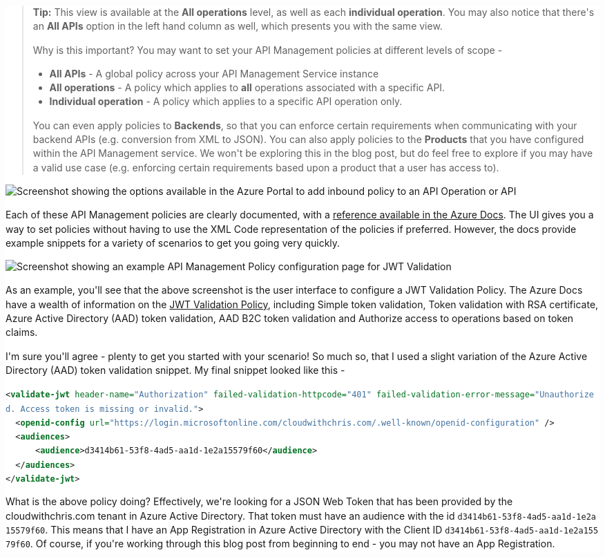 > **Tip:** This view is available at the **All operations** level, as well as each **individual operation**. You may also notice that there's an **All APIs** option in the left hand column as well, which presents you with the same view.
>
> Why is this important? You may want to set your API Management policies at different levels of scope -
>
> * **All APIs** - A global policy across your API Management Service instance
> * **All operations** - A policy which applies to **all** operations associated with a specific API.
> * **Individual operation** - A policy which applies to a specific API operation only.
>
> You can even apply policies to **Backends**, so that you can enforce certain requirements when communicating with your backend APIs (e.g. conversion from XML to JSON). You can also apply policies to the **Products** that you have configured within the API Management service. We won't be exploring this in the blog post, but do feel free to explore if you may have a valid use case (e.g. enforcing certain requirements based upon a product that a user has access to).

![Screenshot showing the options available in the Azure Portal to add inbound policy to an API Operation or API](/img/blog/api-management-and-policies/apim-3.jpg)

Each of these API Management policies are clearly documented, with a [reference available in the Azure Docs](https://docs.microsoft.com/en-us/azure/api-management/api-management-policies). The UI gives you a way to set policies without having to use the XML Code representation of the policies if preferred. However, the docs provide example snippets for a variety of scenarios to get you going very quickly.

![Screenshot showing an example API Management Policy configuration page for JWT Validation](/img/blog/api-management-and-policies/apim-4.jpg)

As an example, you'll see that the above screenshot is the user interface to configure a JWT Validation Policy. The Azure Docs have a wealth of information on the [JWT Validation Policy](https://docs.microsoft.com/en-gb/azure/api-management/api-management-access-restriction-policies#ValidateJWT), including Simple token validation, Token validation with RSA certificate, Azure Active Directory (AAD) token validation, AAD B2C token validation and Authorize access to operations based on token claims.

I'm sure you'll agree - plenty to get you started with your scenario! So much so, that I used a slight variation of the Azure Active Directory (AAD) token validation snippet. My final snippet looked like this -

```xml
<validate-jwt header-name="Authorization" failed-validation-httpcode="401" failed-validation-error-message="Unauthorized. Access token is missing or invalid.">
  <openid-config url="https://login.microsoftonline.com/cloudwithchris.com/.well-known/openid-configuration" />
  <audiences>
      <audience>d3414b61-53f8-4ad5-aa1d-1e2a15579f60</audience>
  </audiences>
</validate-jwt>
```

What is the above policy doing? Effectively, we're looking for a JSON Web Token that has been provided by the cloudwithchris.com tenant in Azure Active Directory. That token must have an audience with the id ``d3414b61-53f8-4ad5-aa1d-1e2a15579f60``. This means that I have an App Registration in Azure Active Directory with the Client ID ``d3414b61-53f8-4ad5-aa1d-1e2a15579f60``. Of course, if you're working through this blog post from beginning to end - you may not have an App Registration.
